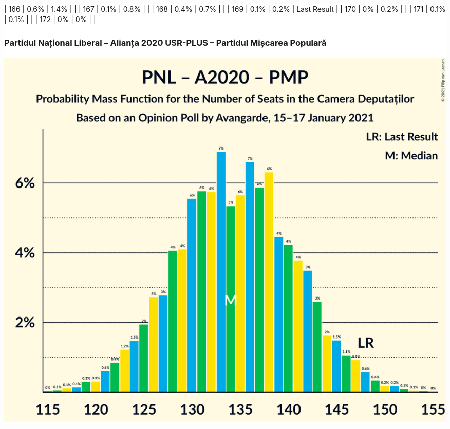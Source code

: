 | 166 | 0.6% | 1.4% |  |
| 167 | 0.1% | 0.8% |  |
| 168 | 0.4% | 0.7% |  |
| 169 | 0.1% | 0.2% | Last Result |
| 170 | 0% | 0.2% |  |
| 171 | 0.1% | 0.1% |  |
| 172 | 0% | 0% |  |

### Partidul Național Liberal – Alianța 2020 USR-PLUS – Partidul Mișcarea Populară

![Graph with seats probability mass function not yet produced](2021-01-17-Avangarde-coalitions-seats-pmf-pnl–a2020–pmp.png "Seats Probability Mass Function")
